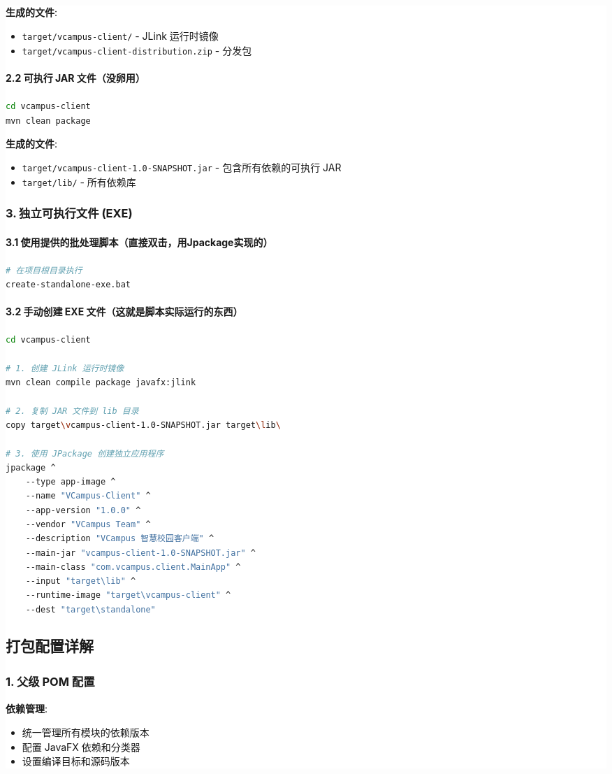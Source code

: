 **生成的文件**:
- `target/vcampus-client/` - JLink 运行时镜像
- `target/vcampus-client-distribution.zip` - 分发包

#### 2.2 可执行 JAR 文件（没卵用）
```bash
cd vcampus-client
mvn clean package
```

**生成的文件**:
- `target/vcampus-client-1.0-SNAPSHOT.jar` - 包含所有依赖的可执行 JAR
- `target/lib/` - 所有依赖库

### 3. 独立可执行文件 (EXE)

#### 3.1 使用提供的批处理脚本（直接双击，用Jpackage实现的）
```bash
# 在项目根目录执行
create-standalone-exe.bat
```

#### 3.2 手动创建 EXE 文件（这就是脚本实际运行的东西）
```bash
cd vcampus-client

# 1. 创建 JLink 运行时镜像
mvn clean compile package javafx:jlink

# 2. 复制 JAR 文件到 lib 目录
copy target\vcampus-client-1.0-SNAPSHOT.jar target\lib\

# 3. 使用 JPackage 创建独立应用程序
jpackage ^
    --type app-image ^
    --name "VCampus-Client" ^
    --app-version "1.0.0" ^
    --vendor "VCampus Team" ^
    --description "VCampus 智慧校园客户端" ^
    --main-jar "vcampus-client-1.0-SNAPSHOT.jar" ^
    --main-class "com.vcampus.client.MainApp" ^
    --input "target\lib" ^
    --runtime-image "target\vcampus-client" ^
    --dest "target\standalone"
```

## 打包配置详解

### 1. 父级 POM 配置

**依赖管理**:
- 统一管理所有模块的依赖版本
- 配置 JavaFX 依赖和分类器
- 设置编译目标和源码版本
